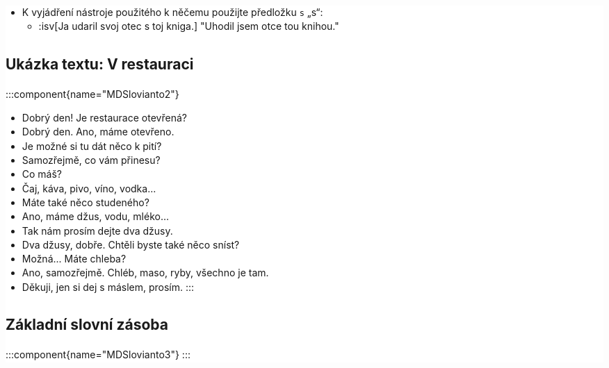 - K vyjádření nástroje použitého k něčemu použijte předložku `s` „s“:
  - :isv[Ja udaril svoj otec s toj kniga.] "Uhodil jsem otce tou knihou."

## Ukázka textu: V restauraci

:::component{name="MDSlovianto2"}
- Dobrý den! Je restaurace otevřená?
- Dobrý den. Ano, máme otevřeno.
- Je možné si tu dát něco k pití?
- Samozřejmě, co vám přinesu?
- Co máš?
- Čaj, káva, pivo, víno, vodka...
- Máte také něco studeného?
- Ano, máme džus, vodu, mléko...
- Tak nám prosím dejte dva džusy.
- Dva džusy, dobře. Chtěli byste také něco sníst?
- Možná... Máte chleba?
- Ano, samozřejmě. Chléb, maso, ryby, všechno je tam.
- Děkuji, jen si dej s máslem, prosím.
:::

## Základní slovní zásoba

:::component{name="MDSlovianto3"}
:::

[1]: https://interslavic-dictionary.com

